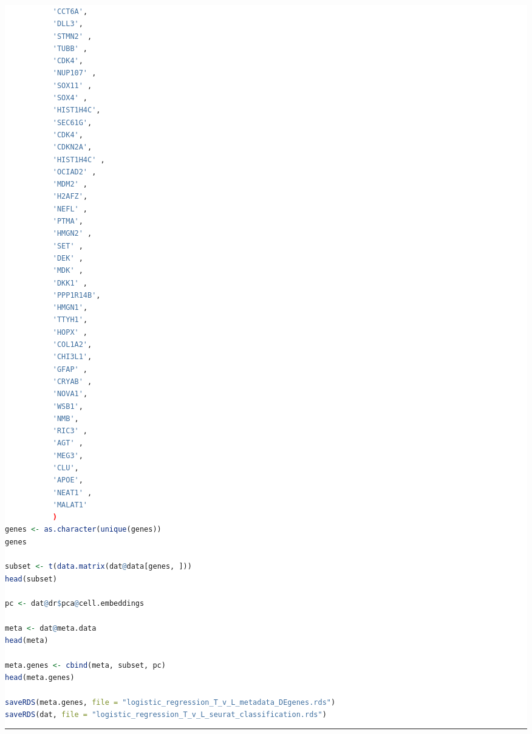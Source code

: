 ```R
           'CCT6A', 
           'DLL3', 
           'STMN2' ,
           'TUBB' ,
           'CDK4', 
           'NUP107' ,
           'SOX11' ,
           'SOX4' ,
           'HIST1H4C', 
           'SEC61G',
           'CDK4', 
           'CDKN2A', 
           'HIST1H4C' ,
           'OCIAD2' ,
           'MDM2' ,
           'H2AFZ', 
           'NEFL' ,
           'PTMA', 
           'HMGN2' ,
           'SET' ,
           'DEK' ,
           'MDK' ,
           'DKK1' ,
           'PPP1R14B', 
           'HMGN1',
           'TTYH1', 
           'HOPX' ,
           'COL1A2', 
           'CHI3L1', 
           'GFAP' ,
           'CRYAB' ,
           'NOVA1', 
           'WSB1', 
           'NMB', 
           'RIC3' ,
           'AGT' ,
           'MEG3', 
           'CLU', 
           'APOE',
           'NEAT1' ,
           'MALAT1'
           )
genes <- as.character(unique(genes))
genes

subset <- t(data.matrix(dat@data[genes, ]))
head(subset)

pc <- dat@dr$pca@cell.embeddings

meta <- dat@meta.data
head(meta)

meta.genes <- cbind(meta, subset, pc)
head(meta.genes)

saveRDS(meta.genes, file = "logistic_regression_T_v_L_metadata_DEgenes.rds")
saveRDS(dat, file = "logistic_regression_T_v_L_seurat_classification.rds")

```

---